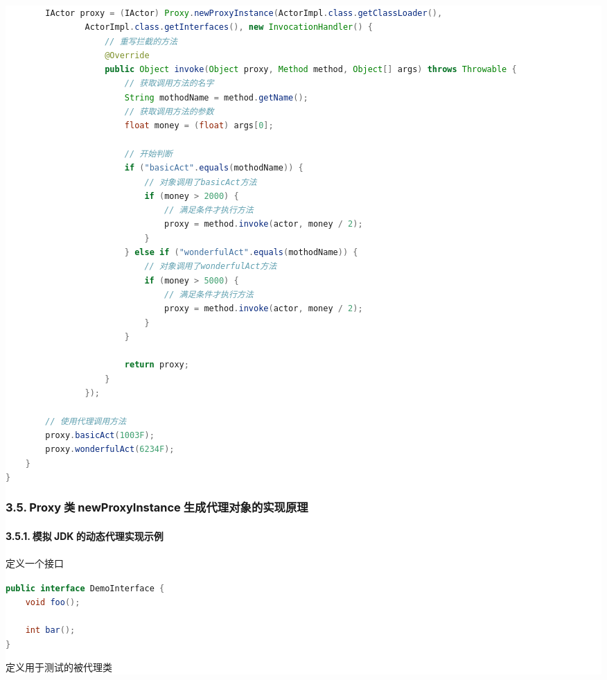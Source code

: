 ```java
		IActor proxy = (IActor) Proxy.newProxyInstance(ActorImpl.class.getClassLoader(),
				ActorImpl.class.getInterfaces(), new InvocationHandler() {
					// 重写拦截的方法
					@Override
					public Object invoke(Object proxy, Method method, Object[] args) throws Throwable {
						// 获取调用方法的名字
						String mothodName = method.getName();
						// 获取调用方法的参数
						float money = (float) args[0];

						// 开始判断
						if ("basicAct".equals(mothodName)) {
							// 对象调用了basicAct方法
							if (money > 2000) {
								// 满足条件才执行方法
								proxy = method.invoke(actor, money / 2);
							}
						} else if ("wonderfulAct".equals(mothodName)) {
							// 对象调用了wonderfulAct方法
							if (money > 5000) {
								// 满足条件才执行方法
								proxy = method.invoke(actor, money / 2);
							}
						}

						return proxy;
					}
				});

		// 使用代理调用方法
		proxy.basicAct(1003F);
		proxy.wonderfulAct(6234F);
	}
}
```

### 3.5. Proxy 类 newProxyInstance 生成代理对象的实现原理

#### 3.5.1. 模拟 JDK 的动态代理实现示例

定义一个接口

```java
public interface DemoInterface {
    void foo();

    int bar();
}
```

定义用于测试的被代理类

